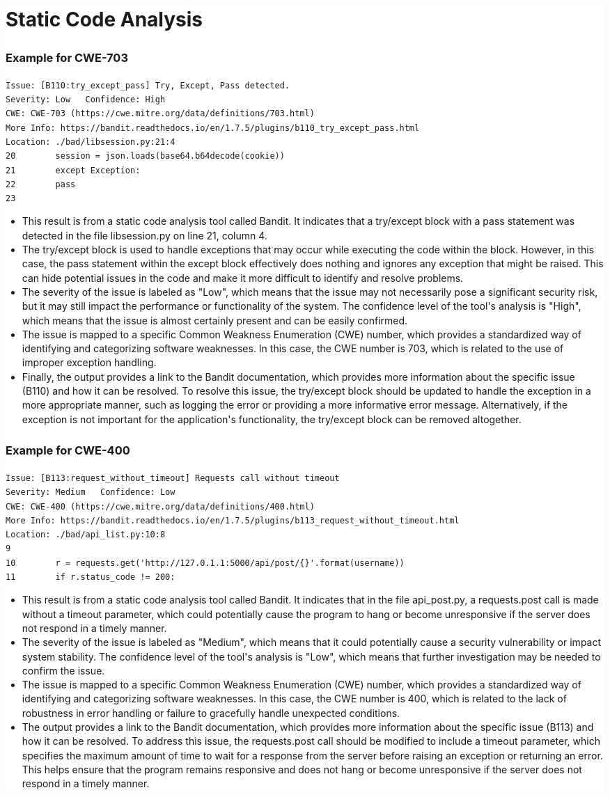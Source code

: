 # Static Code Analysis

### Example for CWE-703
```
Issue: [B110:try_except_pass] Try, Except, Pass detected.
Severity: Low   Confidence: High
CWE: CWE-703 (https://cwe.mitre.org/data/definitions/703.html)
More Info: https://bandit.readthedocs.io/en/1.7.5/plugins/b110_try_except_pass.html
Location: ./bad/libsession.py:21:4
20        session = json.loads(base64.b64decode(cookie))
21        except Exception:
22        pass
23
```
- This result is from a static code analysis tool called Bandit. It indicates that a try/except block with a pass statement was detected in the file libsession.py on line 21, column 4.
- The try/except block is used to handle exceptions that may occur while executing the code within the block. However, in this case, the pass statement within the except block effectively does nothing and ignores any exception that might be raised. This can hide potential issues in the code and make it more difficult to identify and resolve problems.
- The severity of the issue is labeled as "Low", which means that the issue may not necessarily pose a significant security risk, but it may still impact the performance or functionality of the system. The confidence level of the tool's analysis is "High", which means that the issue is almost certainly present and can be easily confirmed.
- The issue is mapped to a specific Common Weakness Enumeration (CWE) number, which provides a standardized way of identifying and categorizing software weaknesses. In this case, the CWE number is 703, which is related to the use of improper exception handling.
- Finally, the output provides a link to the Bandit documentation, which provides more information about the specific issue (B110) and how it can be resolved. To resolve this issue, the try/except block should be updated to handle the exception in a more appropriate manner, such as logging the error or providing a more informative error message. Alternatively, if the exception is not important for the application's functionality, the try/except block can be removed altogether.

### Example for CWE-400
```
Issue: [B113:request_without_timeout] Requests call without timeout
Severity: Medium   Confidence: Low
CWE: CWE-400 (https://cwe.mitre.org/data/definitions/400.html)
More Info: https://bandit.readthedocs.io/en/1.7.5/plugins/b113_request_without_timeout.html
Location: ./bad/api_list.py:10:8
9
10        r = requests.get('http://127.0.1.1:5000/api/post/{}'.format(username))
11        if r.status_code != 200:
```
- This result is from a static code analysis tool called Bandit. It indicates that in the file api_post.py, a requests.post call is made without a timeout parameter, which could potentially cause the program to hang or become unresponsive if the server does not respond in a timely manner.
- The severity of the issue is labeled as "Medium", which means that it could potentially cause a security vulnerability or impact system stability. The confidence level of the tool's analysis is "Low", which means that further investigation may be needed to confirm the issue.
- The issue is mapped to a specific Common Weakness Enumeration (CWE) number, which provides a standardized way of identifying and categorizing software weaknesses. In this case, the CWE number is 400, which is related to the lack of robustness in error handling or failure to gracefully handle unexpected conditions.
- The output provides a link to the Bandit documentation, which provides more information about the specific issue (B113) and how it can be resolved. To address this issue, the requests.post call should be modified to include a timeout parameter, which specifies the maximum amount of time to wait for a response from the server before raising an exception or returning an error. This helps ensure that the program remains responsive and does not hang or become unresponsive if the server does not respond in a timely manner.
